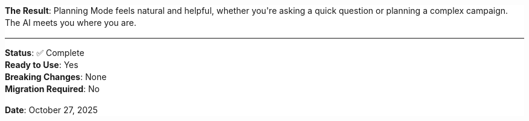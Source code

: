 **The Result**: Planning Mode feels natural and helpful, whether you're asking a quick question or planning a complex campaign. The AI meets you where you are.

---

**Status**: ✅ Complete  
**Ready to Use**: Yes  
**Breaking Changes**: None  
**Migration Required**: No  

**Date**: October 27, 2025

